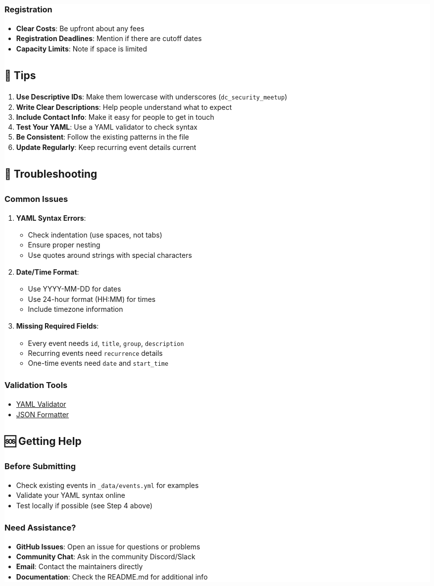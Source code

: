 ### Registration
- **Clear Costs**: Be upfront about any fees
- **Registration Deadlines**: Mention if there are cutoff dates
- **Capacity Limits**: Note if space is limited

## 🔧 Tips

1. **Use Descriptive IDs**: Make them lowercase with underscores (`dc_security_meetup`)
2. **Write Clear Descriptions**: Help people understand what to expect
3. **Include Contact Info**: Make it easy for people to get in touch
4. **Test Your YAML**: Use a YAML validator to check syntax
5. **Be Consistent**: Follow the existing patterns in the file
6. **Update Regularly**: Keep recurring event details current

## 🐛 Troubleshooting

### Common Issues

1. **YAML Syntax Errors**: 
   - Check indentation (use spaces, not tabs)
   - Ensure proper nesting
   - Use quotes around strings with special characters

2. **Date/Time Format**: 
   - Use YYYY-MM-DD for dates
   - Use 24-hour format (HH:MM) for times
   - Include timezone information

3. **Missing Required Fields**: 
   - Every event needs `id`, `title`, `group`, `description`
   - Recurring events need `recurrence` details
   - One-time events need `date` and `start_time`

### Validation Tools
- [YAML Validator](https://yamlchecker.com/)
- [JSON Formatter](https://jsonformatter.curiousconcept.com/)

## 🆘 Getting Help

### Before Submitting
- Check existing events in `_data/events.yml` for examples
- Validate your YAML syntax online
- Test locally if possible (see Step 4 above)

### Need Assistance?
- **GitHub Issues**: Open an issue for questions or problems
- **Community Chat**: Ask in the community Discord/Slack
- **Email**: Contact the maintainers directly
- **Documentation**: Check the README.md for additional info
